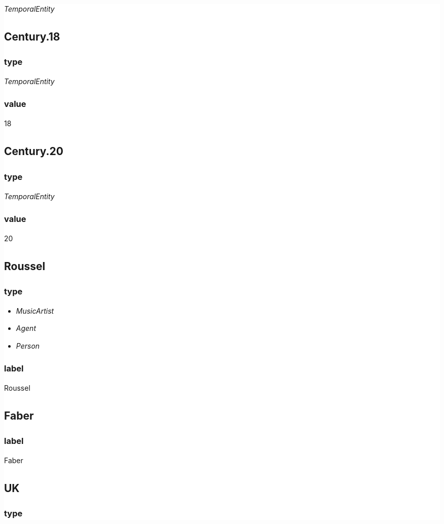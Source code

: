 
*TemporalEntity*

## Century.18

### type


*TemporalEntity*

### value


18

## Century.20

### type


*TemporalEntity*

### value


20

## Roussel

### type

 - *MusicArtist*

 - *Agent*

 - *Person*

### label


Roussel

## Faber

### label


Faber

## UK

### type
